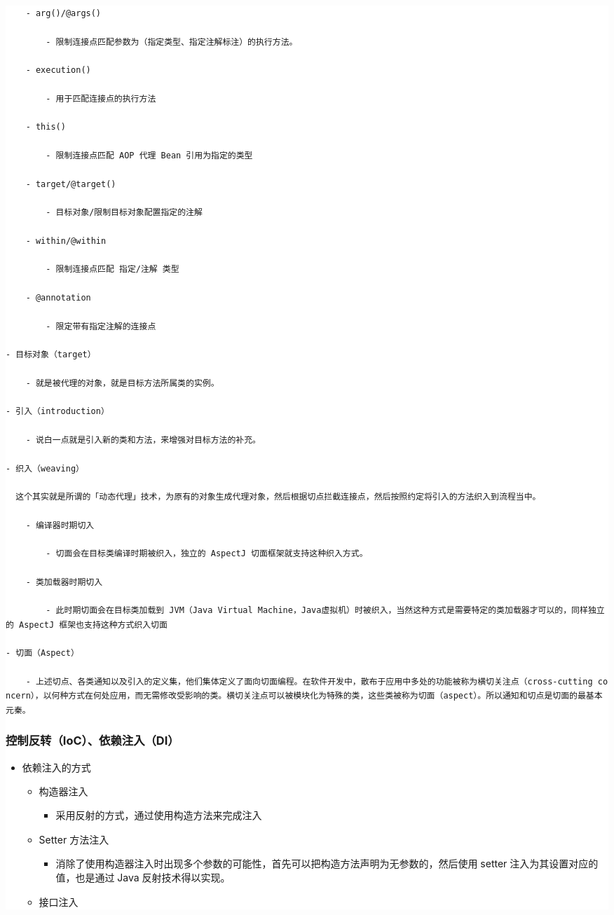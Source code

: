 		- arg()/@args()

			- 限制连接点匹配参数为（指定类型、指定注解标注）的执行方法。

		- execution()

			- 用于匹配连接点的执行方法

		- this()

			- 限制连接点匹配 AOP 代理 Bean 引用为指定的类型

		- target/@target()

			- 目标对象/限制目标对象配置指定的注解

		- within/@within

			- 限制连接点匹配 指定/注解 类型

		- @annotation

			- 限定带有指定注解的连接点

	- 目标对象（target）

		- 就是被代理的对象，就是目标方法所属类的实例。

	- 引入（introduction）

		- 说白一点就是引入新的类和方法，来增强对目标方法的补充。

	- 织入（weaving）

	  这个其实就是所谓的「动态代理」技术，为原有的对象生成代理对象，然后根据切点拦截连接点，然后按照约定将引入的方法织入到流程当中。

		- 编译器时期切入

			- 切面会在目标类编译时期被织入，独立的 AspectJ 切面框架就支持这种织入方式。

		- 类加载器时期切入

			- 此时期切面会在目标类加载到 JVM（Java Virtual Machine，Java虚拟机）时被织入，当然这种方式是需要特定的类加载器才可以的，同样独立的 AspectJ 框架也支持这种方式织入切面

	- 切面（Aspect）

		- 上述切点、各类通知以及引入的定义集，他们集体定义了面向切面编程。在软件开发中，散布于应用中多处的功能被称为横切关注点（cross-cutting concern），以何种方式在何处应用，而无需修改受影响的类。横切关注点可以被模块化为特殊的类，这些类被称为切面（aspect）。所以通知和切点是切面的最基本元秦。

### 控制反转（IoC）、依赖注入（DI）

- 依赖注入的方式

	- 构造器注入

		- 采用反射的方式，通过使用构造方法来完成注入

	- Setter 方法注入

		- 消除了使用构造器注入时出现多个参数的可能性，首先可以把构造方法声明为无参数的，然后使用 setter 注入为其设置对应的值，也是通过 Java 反射技术得以实现。

	- 接口注入
